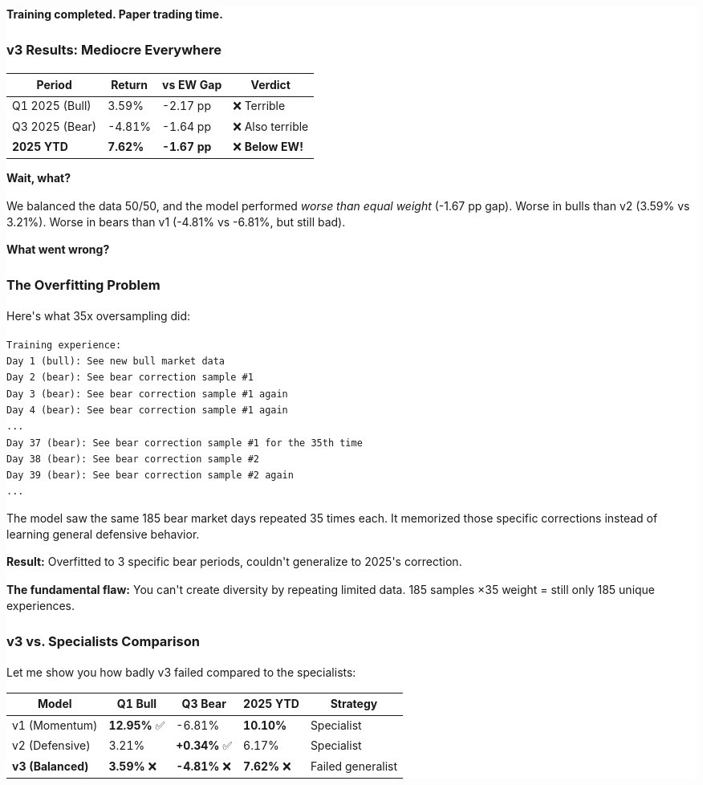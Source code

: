**Training completed. Paper trading time.**

### v3 Results: Mediocre Everywhere

| Period | Return | vs EW Gap | Verdict |
|--------|--------|-----------|---------|
| Q1 2025 (Bull) | 3.59% | -2.17 pp | ❌ Terrible |
| Q3 2025 (Bear) | -4.81% | -1.64 pp | ❌ Also terrible |
| **2025 YTD** | **7.62%** | **-1.67 pp** | ❌ **Below EW!** |

**Wait, what?**

We balanced the data 50/50, and the model performed *worse than equal weight* (-1.67 pp gap). Worse in bulls than v2 (3.59% vs 3.21%). Worse in bears than v1 (-4.81% vs -6.81%, but still bad).

**What went wrong?**

### The Overfitting Problem

Here's what 35x oversampling did:

```
Training experience:
Day 1 (bull): See new bull market data
Day 2 (bear): See bear correction sample #1
Day 3 (bear): See bear correction sample #1 again
Day 4 (bear): See bear correction sample #1 again
...
Day 37 (bear): See bear correction sample #1 for the 35th time
Day 38 (bear): See bear correction sample #2
Day 39 (bear): See bear correction sample #2 again
...
```

The model saw the same 185 bear market days repeated 35 times each. It memorized those specific corrections instead of learning general defensive behavior.

**Result:** Overfitted to 3 specific bear periods, couldn't generalize to 2025's correction.

**The fundamental flaw:** You can't create diversity by repeating limited data. 185 samples ×35 weight = still only 185 unique experiences.

### v3 vs. Specialists Comparison

Let me show you how badly v3 failed compared to the specialists:

| Model | Q1 Bull | Q3 Bear | 2025 YTD | Strategy |
|-------|---------|---------|----------|----------|
| v1 (Momentum) | **12.95%** ✅ | -6.81% | **10.10%** | Specialist |
| v2 (Defensive) | 3.21% | **+0.34%** ✅ | 6.17% | Specialist |
| **v3 (Balanced)** | **3.59%** ❌ | **-4.81%** ❌ | **7.62%** ❌ | Failed generalist |
